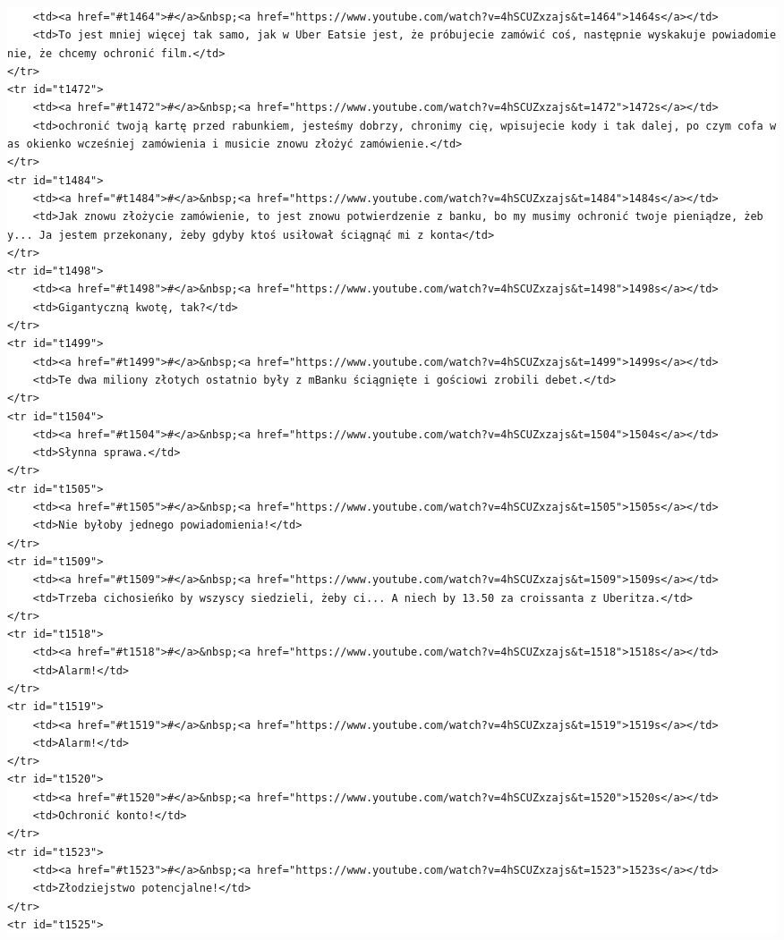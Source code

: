        <td><a href="#t1464">#</a>&nbsp;<a href="https://www.youtube.com/watch?v=4hSCUZxzajs&t=1464">1464s</a></td>
        <td>To jest mniej więcej tak samo, jak w Uber Eatsie jest, że próbujecie zamówić coś, następnie wyskakuje powiadomienie, że chcemy ochronić film.</td>
    </tr>
    <tr id="t1472">
        <td><a href="#t1472">#</a>&nbsp;<a href="https://www.youtube.com/watch?v=4hSCUZxzajs&t=1472">1472s</a></td>
        <td>ochronić twoją kartę przed rabunkiem, jesteśmy dobrzy, chronimy cię, wpisujecie kody i tak dalej, po czym cofa was okienko wcześniej zamówienia i musicie znowu złożyć zamówienie.</td>
    </tr>
    <tr id="t1484">
        <td><a href="#t1484">#</a>&nbsp;<a href="https://www.youtube.com/watch?v=4hSCUZxzajs&t=1484">1484s</a></td>
        <td>Jak znowu złożycie zamówienie, to jest znowu potwierdzenie z banku, bo my musimy ochronić twoje pieniądze, żeby... Ja jestem przekonany, żeby gdyby ktoś usiłował ściągnąć mi z konta</td>
    </tr>
    <tr id="t1498">
        <td><a href="#t1498">#</a>&nbsp;<a href="https://www.youtube.com/watch?v=4hSCUZxzajs&t=1498">1498s</a></td>
        <td>Gigantyczną kwotę, tak?</td>
    </tr>
    <tr id="t1499">
        <td><a href="#t1499">#</a>&nbsp;<a href="https://www.youtube.com/watch?v=4hSCUZxzajs&t=1499">1499s</a></td>
        <td>Te dwa miliony złotych ostatnio były z mBanku ściągnięte i gościowi zrobili debet.</td>
    </tr>
    <tr id="t1504">
        <td><a href="#t1504">#</a>&nbsp;<a href="https://www.youtube.com/watch?v=4hSCUZxzajs&t=1504">1504s</a></td>
        <td>Słynna sprawa.</td>
    </tr>
    <tr id="t1505">
        <td><a href="#t1505">#</a>&nbsp;<a href="https://www.youtube.com/watch?v=4hSCUZxzajs&t=1505">1505s</a></td>
        <td>Nie byłoby jednego powiadomienia!</td>
    </tr>
    <tr id="t1509">
        <td><a href="#t1509">#</a>&nbsp;<a href="https://www.youtube.com/watch?v=4hSCUZxzajs&t=1509">1509s</a></td>
        <td>Trzeba cichosieńko by wszyscy siedzieli, żeby ci... A niech by 13.50 za croissanta z Uberitza.</td>
    </tr>
    <tr id="t1518">
        <td><a href="#t1518">#</a>&nbsp;<a href="https://www.youtube.com/watch?v=4hSCUZxzajs&t=1518">1518s</a></td>
        <td>Alarm!</td>
    </tr>
    <tr id="t1519">
        <td><a href="#t1519">#</a>&nbsp;<a href="https://www.youtube.com/watch?v=4hSCUZxzajs&t=1519">1519s</a></td>
        <td>Alarm!</td>
    </tr>
    <tr id="t1520">
        <td><a href="#t1520">#</a>&nbsp;<a href="https://www.youtube.com/watch?v=4hSCUZxzajs&t=1520">1520s</a></td>
        <td>Ochronić konto!</td>
    </tr>
    <tr id="t1523">
        <td><a href="#t1523">#</a>&nbsp;<a href="https://www.youtube.com/watch?v=4hSCUZxzajs&t=1523">1523s</a></td>
        <td>Złodziejstwo potencjalne!</td>
    </tr>
    <tr id="t1525">